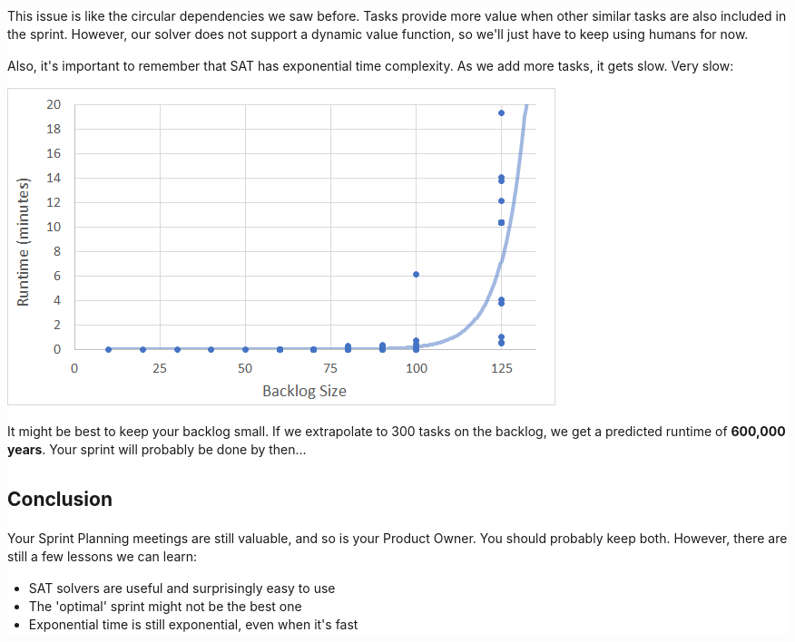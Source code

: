 This issue is like the circular dependencies we saw before.
Tasks provide more value when other similar tasks are also included in the sprint.
However, our solver does not support a dynamic value function, so we'll just have to keep using humans for now.

Also, it's important to remember that SAT has exponential time complexity.
As we add more tasks, it gets slow.
Very slow:

![The time taken to compute the optimal is exponential. For 10 tasks, it takes millisenconds. For 100, it can take minutes. For 150, it can take over an hour.](/assets/img/posts/20200116/exponential.png "How long does it take to run the solver for a given number of tasks")

It might be best to keep your backlog small.
If we extrapolate to 300 tasks on the backlog, we get a predicted runtime of **600,000 years**.
Your sprint will probably be done by then...

## Conclusion

Your Sprint Planning meetings are still valuable, and so is your Product Owner.
You should probably keep both.
However, there are still a few lessons we can learn:

* SAT solvers are useful and surprisingly easy to use
* The 'optimal' sprint might not be the best one
* Exponential time is still exponential, even when it's fast

